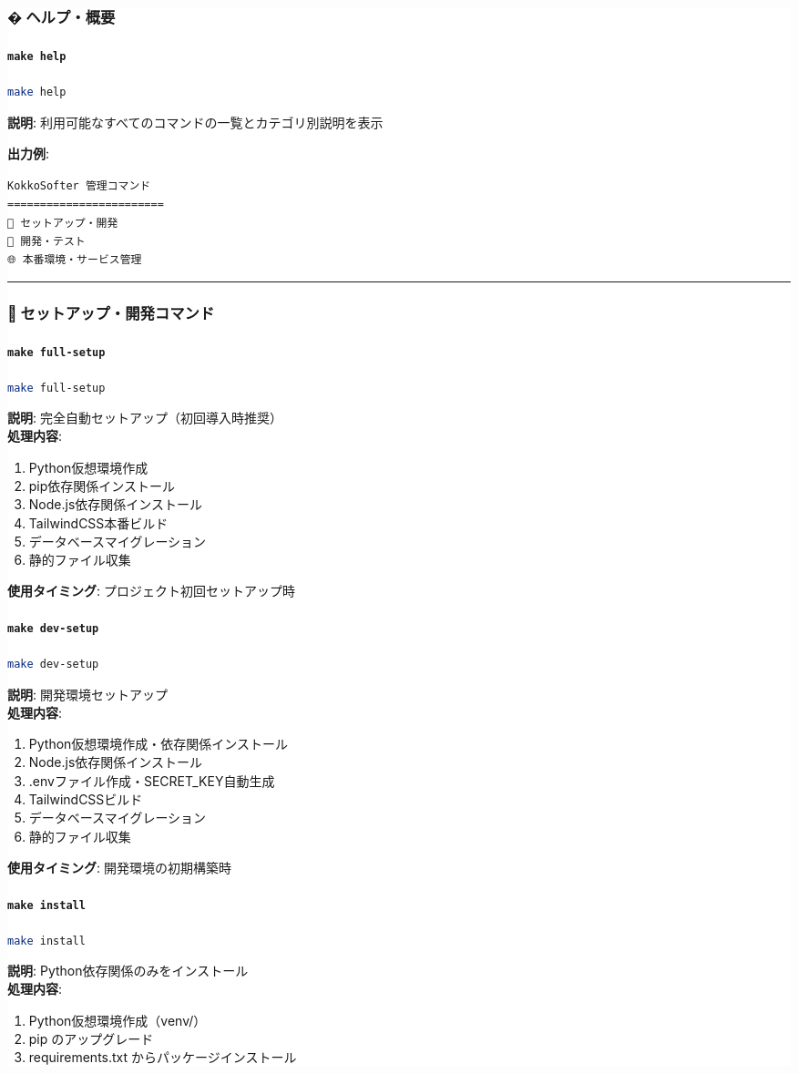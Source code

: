 ### � ヘルプ・概要

#### `make help`
```bash
make help
```
**説明**: 利用可能なすべてのコマンドの一覧とカテゴリ別説明を表示

**出力例**:
```
KokkoSofter 管理コマンド
========================
🚀 セットアップ・開発
🔧 開発・テスト  
🌐 本番環境・サービス管理
```

---

### 🚀 セットアップ・開発コマンド

#### `make full-setup`
```bash
make full-setup
```
**説明**: 完全自動セットアップ（初回導入時推奨）  
**処理内容**:
1. Python仮想環境作成
2. pip依存関係インストール
3. Node.js依存関係インストール  
4. TailwindCSS本番ビルド
5. データベースマイグレーション
6. 静的ファイル収集

**使用タイミング**: プロジェクト初回セットアップ時

#### `make dev-setup`
```bash
make dev-setup
```
**説明**: 開発環境セットアップ  
**処理内容**:
1. Python仮想環境作成・依存関係インストール
2. Node.js依存関係インストール
3. .envファイル作成・SECRET_KEY自動生成
4. TailwindCSSビルド
5. データベースマイグレーション
6. 静的ファイル収集

**使用タイミング**: 開発環境の初期構築時

#### `make install`
```bash
make install
```
**説明**: Python依存関係のみをインストール  
**処理内容**:
1. Python仮想環境作成（venv/）
2. pip のアップグレード
3. requirements.txt からパッケージインストール
